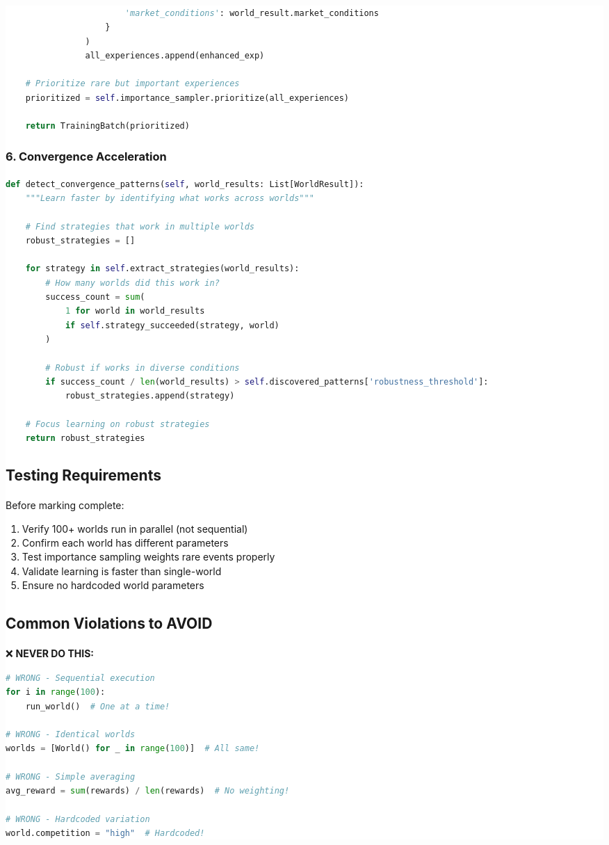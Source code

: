 ```python
                        'market_conditions': world_result.market_conditions
                    }
                )
                all_experiences.append(enhanced_exp)
    
    # Prioritize rare but important experiences
    prioritized = self.importance_sampler.prioritize(all_experiences)
    
    return TrainingBatch(prioritized)
```

### 6. Convergence Acceleration
```python
def detect_convergence_patterns(self, world_results: List[WorldResult]):
    """Learn faster by identifying what works across worlds"""
    
    # Find strategies that work in multiple worlds
    robust_strategies = []
    
    for strategy in self.extract_strategies(world_results):
        # How many worlds did this work in?
        success_count = sum(
            1 for world in world_results
            if self.strategy_succeeded(strategy, world)
        )
        
        # Robust if works in diverse conditions
        if success_count / len(world_results) > self.discovered_patterns['robustness_threshold']:
            robust_strategies.append(strategy)
    
    # Focus learning on robust strategies
    return robust_strategies
```

## Testing Requirements

Before marking complete:
1. Verify 100+ worlds run in parallel (not sequential)
2. Confirm each world has different parameters
3. Test importance sampling weights rare events properly
4. Validate learning is faster than single-world
5. Ensure no hardcoded world parameters

## Common Violations to AVOID

❌ **NEVER DO THIS:**
```python
# WRONG - Sequential execution
for i in range(100):
    run_world()  # One at a time!

# WRONG - Identical worlds
worlds = [World() for _ in range(100)]  # All same!

# WRONG - Simple averaging
avg_reward = sum(rewards) / len(rewards)  # No weighting!

# WRONG - Hardcoded variation
world.competition = "high"  # Hardcoded!
```
